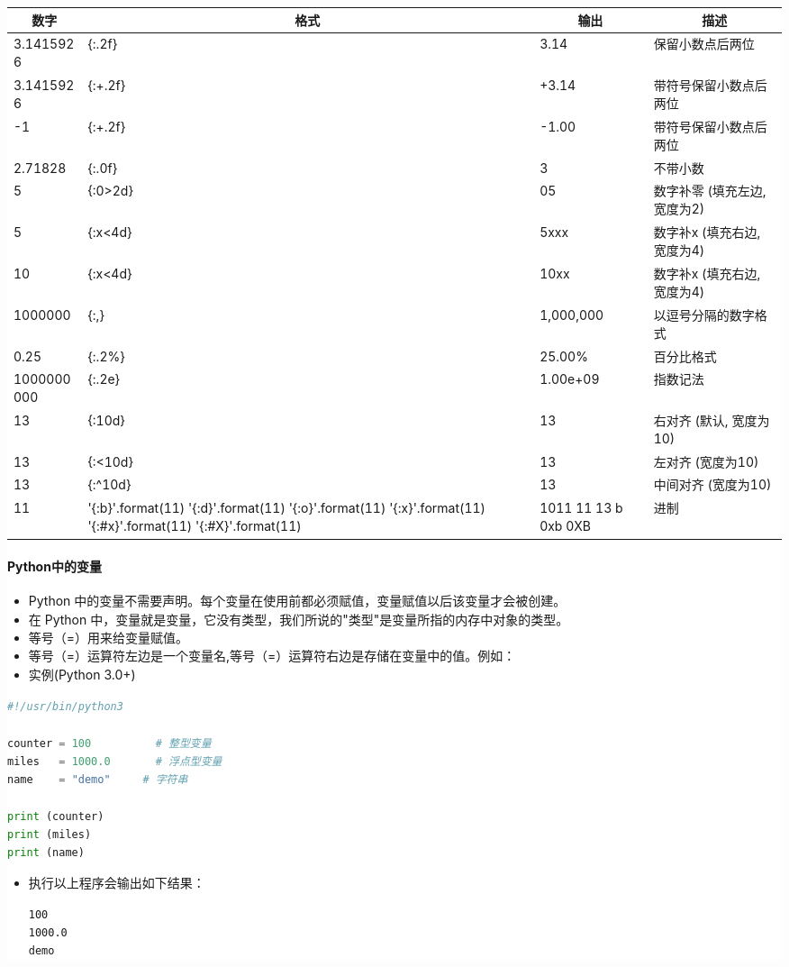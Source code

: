 | 数字       | 格式                                                         | 输出                 | 描述                         |
| ---------- | ------------------------------------------------------------ | -------------------- | ---------------------------- |
| 3.1415926  | {:.2f}                                                       | 3.14                 | 保留小数点后两位             |
| 3.1415926  | {:+.2f}                                                      | +3.14                | 带符号保留小数点后两位       |
| -1         | {:+.2f}                                                      | -1.00                | 带符号保留小数点后两位       |
| 2.71828    | {:.0f}                                                       | 3                    | 不带小数                     |
| 5          | {:0>2d}                                                      | 05                   | 数字补零 (填充左边, 宽度为2) |
| 5          | {:x<4d}                                                      | 5xxx                 | 数字补x (填充右边, 宽度为4)  |
| 10         | {:x<4d}                                                      | 10xx                 | 数字补x (填充右边, 宽度为4)  |
| 1000000    | {:,}                                                         | 1,000,000            | 以逗号分隔的数字格式         |
| 0.25       | {:.2%}                                                       | 25.00%               | 百分比格式                   |
| 1000000000 | {:.2e}                                                       | 1.00e+09             | 指数记法                     |
| 13         | {:10d}                                                       | 13                   | 右对齐 (默认, 宽度为10)      |
| 13         | {:<10d}                                                      | 13                   | 左对齐 (宽度为10)            |
| 13         | {:^10d}                                                      | 13                   | 中间对齐 (宽度为10)          |
| 11         | '{:b}'.format(11) '{:d}'.format(11) '{:o}'.format(11) '{:x}'.format(11) '{:#x}'.format(11) '{:#X}'.format(11) | 1011 11 13 b 0xb 0XB | 进制                         |

#### Python中的变量

- Python 中的变量不需要声明。每个变量在使用前都必须赋值，变量赋值以后该变量才会被创建。
- 在 Python 中，变量就是变量，它没有类型，我们所说的"类型"是变量所指的内存中对象的类型。
- 等号（=）用来给变量赋值。
- 等号（=）运算符左边是一个变量名,等号（=）运算符右边是存储在变量中的值。例如：
- 实例(Python 3.0+)

```python
#!/usr/bin/python3

counter = 100          # 整型变量
miles   = 1000.0       # 浮点型变量
name    = "demo"     # 字符串

print (counter)
print (miles)
print (name)
```

- 执行以上程序会输出如下结果：

  ```
  100
  1000.0
  demo
  ```
